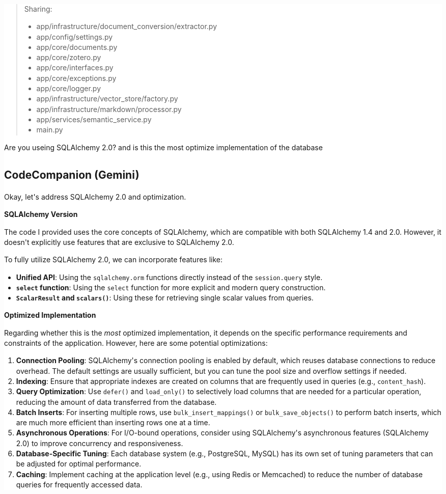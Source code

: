 > Sharing:
>
> - <buf>app/infrastructure/document_conversion/extractor.py</buf>
> - <file>app/config/settings.py</file>
> - <file>app/core/documents.py</file>
> - <file>app/core/zotero.py</file>
> - <file>app/core/interfaces.py</file>
> - <file>app/core/exceptions.py</file>
> - <file>app/core/logger.py</file>
> - <file>app/infrastructure/vector_store/factory.py</file>
> - <file>app/infrastructure/markdown/processor.py</file>
> - <file>app/services/semantic_service.py</file>
> - <file>main.py</file>

Are you useing SQLAlchemy 2.0? and is this the most optimize implementation of the database

## CodeCompanion (Gemini)

Okay, let's address SQLAlchemy 2.0 and optimization.

**SQLAlchemy Version**

The code I provided uses the core concepts of SQLAlchemy, which are compatible with both SQLAlchemy 1.4 and 2.0. However, it doesn't explicitly use features that are exclusive to SQLAlchemy 2.0.

To fully utilize SQLAlchemy 2.0, we can incorporate features like:

- **Unified API**: Using the `sqlalchemy.orm` functions directly instead of the `session.query` style.
- **`select` function**:  Using the `select` function for more explicit and modern query construction.
- **`ScalarResult` and `scalars()`**:  Using these for retrieving single scalar values from queries.

**Optimized Implementation**

Regarding whether this is the *most* optimized implementation, it depends on the specific performance requirements and constraints of the application. However, here are some potential optimizations:

1. **Connection Pooling**: SQLAlchemy's connection pooling is enabled by default, which reuses database connections to reduce overhead. The default settings are usually sufficient, but you can tune the pool size and overflow settings if needed.
2. **Indexing**: Ensure that appropriate indexes are created on columns that are frequently used in queries (e.g., `content_hash`).
3. **Query Optimization**: Use `defer()` and `load_only()` to selectively load columns that are needed for a particular operation, reducing the amount of data transferred from the database.
4. **Batch Inserts**: For inserting multiple rows, use `bulk_insert_mappings()` or `bulk_save_objects()` to perform batch inserts, which are much more efficient than inserting rows one at a time.
5. **Asynchronous Operations**: For I/O-bound operations, consider using SQLAlchemy's asynchronous features (SQLAlchemy 2.0) to improve concurrency and responsiveness.
6. **Database-Specific Tuning**: Each database system (e.g., PostgreSQL, MySQL) has its own set of tuning parameters that can be adjusted for optimal performance.
7. **Caching**: Implement caching at the application level (e.g., using Redis or Memcached) to reduce the number of database queries for frequently accessed data.
